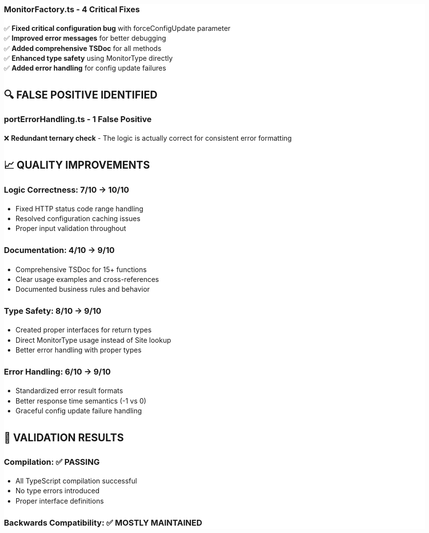 ### **MonitorFactory.ts** - 4 Critical Fixes

✅ **Fixed critical configuration bug** with forceConfigUpdate parameter  
✅ **Improved error messages** for better debugging  
✅ **Added comprehensive TSDoc** for all methods  
✅ **Enhanced type safety** using MonitorType directly  
✅ **Added error handling** for config update failures

## 🔍 **FALSE POSITIVE IDENTIFIED**

### **portErrorHandling.ts** - 1 False Positive

❌ **Redundant ternary check** - The logic is actually correct for consistent error formatting

## 📈 **QUALITY IMPROVEMENTS**

### **Logic Correctness**: 7/10 → 10/10

- Fixed HTTP status code range handling
- Resolved configuration caching issues
- Proper input validation throughout

### **Documentation**: 4/10 → 9/10

- Comprehensive TSDoc for 15+ functions
- Clear usage examples and cross-references
- Documented business rules and behavior

### **Type Safety**: 8/10 → 9/10

- Created proper interfaces for return types
- Direct MonitorType usage instead of Site lookup
- Better error handling with proper types

### **Error Handling**: 6/10 → 9/10

- Standardized error result formats
- Better response time semantics (-1 vs 0)
- Graceful config update failure handling

## 🎯 **VALIDATION RESULTS**

### **Compilation**: ✅ PASSING

- All TypeScript compilation successful
- No type errors introduced
- Proper interface definitions

### **Backwards Compatibility**: ✅ MOSTLY MAINTAINED
